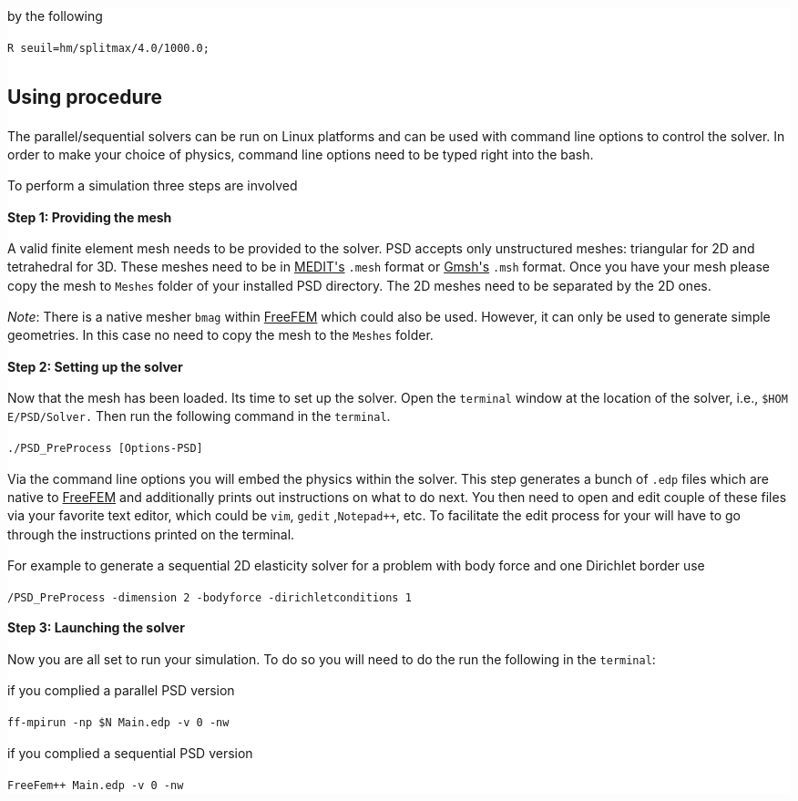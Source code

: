 by the following 

```
R seuil=hm/splitmax/4.0/1000.0;
```

## Using procedure  ##

The parallel/sequential solvers can be run on Linux platforms and can be used with command line options  to control the solver. In order to make your choice of physics, command line options need to be typed right into the bash. 

To perform a simulation three steps are involved

**Step 1: Providing the mesh**

A valid finite element mesh needs to be provided to the solver. PSD accepts only  unstructured meshes: triangular for 2D and tetrahedral for 3D. These meshes need to be in  [MEDIT's](https://www.ljll.math.upmc.fr/frey/software.html)  `.mesh` format or [Gmsh's](http://gmsh.info/) `.msh` format. Once you have your mesh please copy the mesh to `Meshes` folder of your installed PSD directory. The 2D meshes need to be separated by the 2D ones.

*Note*: There is a native mesher `bmag` within [FreeFEM](https://freefem.org/) which could also be used. However, it can only be used to generate simple geometries. In this case no need to copy the mesh to the `Meshes` folder. 

**Step 2: Setting up the solver**

Now that the mesh has been loaded. Its time to set up the solver. Open the `terminal` window at the location of the solver, i.e., `$HOME/PSD/Solver.` Then run the following command in the `terminal`.

```
./PSD_PreProcess [Options-PSD]
```

Via the command line options you will embed the physics within the solver. This step generates a bunch of `.edp` files which are native to [FreeFEM](https://freefem.org/)  and additionally prints out instructions on what to do next. You then need to open and edit couple of these files via your favorite text editor, which could be `vim`, `gedit` ,`Notepad++`, etc.  To facilitate the edit process for your will have to go through the instructions printed on the terminal.

For example to generate a sequential 2D elasticity solver for a problem with body force and one Dirichlet border use

```
/PSD_PreProcess -dimension 2 -bodyforce -dirichletconditions 1
```

**Step 3: Launching the solver**

Now you are all set to run your simulation. To do so you will need to do the run the following in the `terminal`:

if you complied a parallel PSD version

```
ff-mpirun -np $N Main.edp -v 0 -nw
```
if you complied a sequential PSD version
```
FreeFem++ Main.edp -v 0 -nw
```
